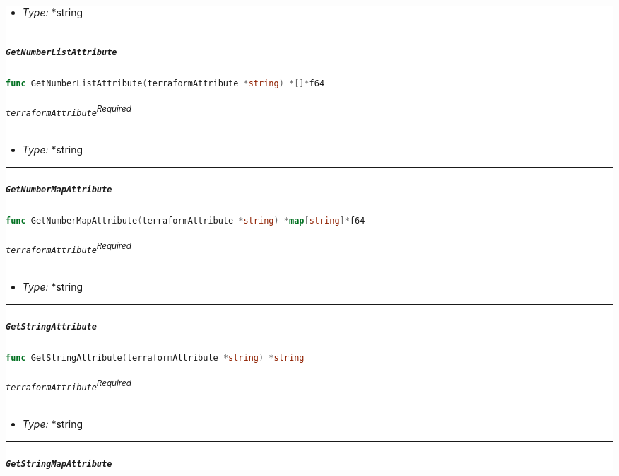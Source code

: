 - *Type:* *string

---

##### `GetNumberListAttribute` <a name="GetNumberListAttribute" id="@cdktf/provider-waypoint.configSource.ConfigSource.getNumberListAttribute"></a>

```go
func GetNumberListAttribute(terraformAttribute *string) *[]*f64
```

###### `terraformAttribute`<sup>Required</sup> <a name="terraformAttribute" id="@cdktf/provider-waypoint.configSource.ConfigSource.getNumberListAttribute.parameter.terraformAttribute"></a>

- *Type:* *string

---

##### `GetNumberMapAttribute` <a name="GetNumberMapAttribute" id="@cdktf/provider-waypoint.configSource.ConfigSource.getNumberMapAttribute"></a>

```go
func GetNumberMapAttribute(terraformAttribute *string) *map[string]*f64
```

###### `terraformAttribute`<sup>Required</sup> <a name="terraformAttribute" id="@cdktf/provider-waypoint.configSource.ConfigSource.getNumberMapAttribute.parameter.terraformAttribute"></a>

- *Type:* *string

---

##### `GetStringAttribute` <a name="GetStringAttribute" id="@cdktf/provider-waypoint.configSource.ConfigSource.getStringAttribute"></a>

```go
func GetStringAttribute(terraformAttribute *string) *string
```

###### `terraformAttribute`<sup>Required</sup> <a name="terraformAttribute" id="@cdktf/provider-waypoint.configSource.ConfigSource.getStringAttribute.parameter.terraformAttribute"></a>

- *Type:* *string

---

##### `GetStringMapAttribute` <a name="GetStringMapAttribute" id="@cdktf/provider-waypoint.configSource.ConfigSource.getStringMapAttribute"></a>
